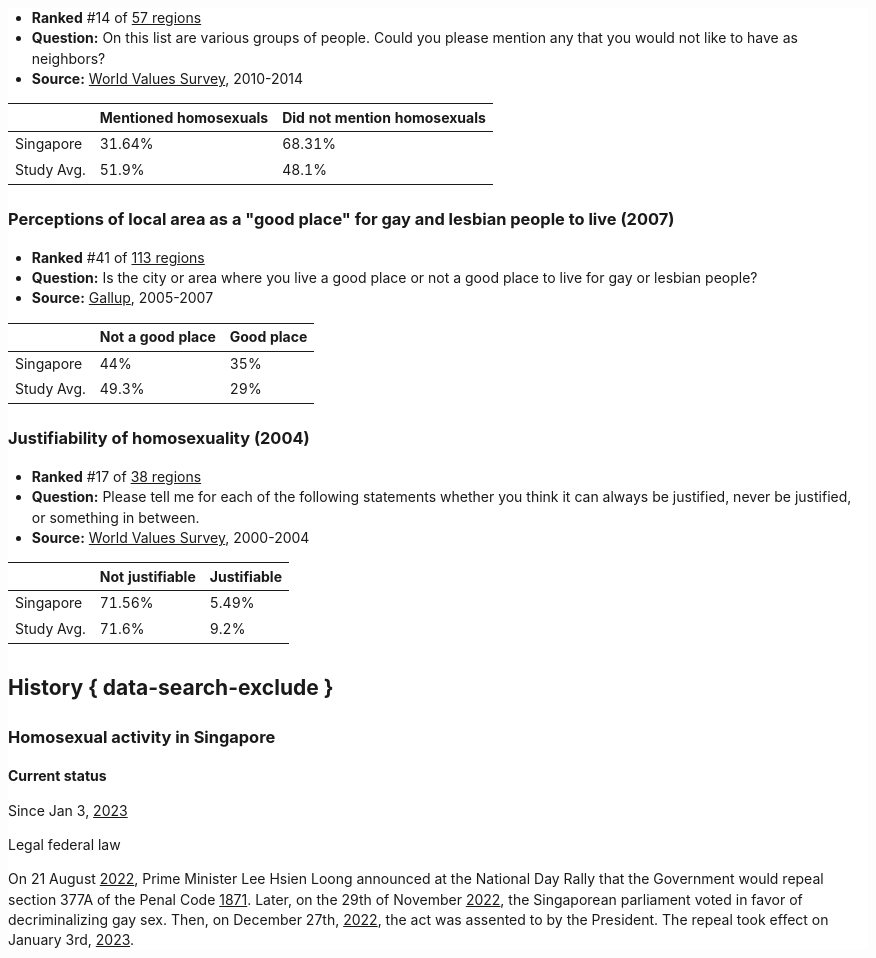 - **Ranked** #14 of [57 regions](/surveys/acceptance-of-homosexuals-as-neighbors-2014)
- **Question:** On this list are various groups of people. Could you please mention any that you would not like to have as neighbors?
- **Source:** [World Values Survey](https://www.worldvaluessurvey.org/WVSContents.jsp), 2010-2014

|            | Mentioned homosexuals | Did not mention homosexuals |
|------------|----------------------|-----------------------------|
| Singapore  | 31.64%               | 68.31%                      |
| Study Avg. | 51.9%                | 48.1%                       |

### Perceptions of local area as a "good place" for gay and lesbian people to live (2007)

- **Ranked** #41 of [113 regions](/surveys/perceptions-of-local-area-as-a-quot-good-place-quot-for-gay-and-lesbian-people)
- **Question:** Is the city or area where you live a good place or not a good place to live for gay or lesbian people?
- **Source:** [Gallup](https://news.gallup.com/poll/102478/Perceived-Acceptance-Homosexuals-Differs-Around-Globe.aspx), 2005-2007

|            | Not a good place | Good place |
|------------|------------------|------------|
| Singapore  | 44%              | 35%        |
| Study Avg. | 49.3%            | 29%        |

### Justifiability of homosexuality (2004)

- **Ranked** #17 of [38 regions](/surveys/justifiability-of-homosexuality-2004)
- **Question:** Please tell me for each of the following statements whether you think it can always be justified, never be justified, or something in between.
- **Source:** [World Values Survey](https://www.worldvaluessurvey.org/WVSContents.jsp), 2000-2004

|            | Not justifiable | Justifiable |
|------------|----------------|-------------|
| Singapore  | 71.56%         | 5.49%      |
| Study Avg. | 71.6%          | 9.2%       |

## History { data-search-exclude }

### Homosexual activity in Singapore

**Current status**

Since Jan 3, [2023](/timeline/2023 "2023 Timeline of LGBT Rights")

Legal federal law

On 21 August [2022](/timeline/2022 "2022 Timeline of LGBT Rights"), Prime Minister Lee Hsien Loong announced at the National Day Rally that the Government would repeal section 377A of the Penal Code [1871](/timeline/1871 "1871 Timeline of LGBT Rights"). Later, on the 29th of November [2022](/timeline/2022 "2022 Timeline of LGBT Rights"), the Singaporean parliament voted in favor of decriminalizing gay sex. Then, on December 27th, [2022](/timeline/2022 "2022 Timeline of LGBT Rights"), the act was assented to by the President. The repeal took effect on January 3rd, [2023](/timeline/2023 "2023 Timeline of LGBT Rights").
